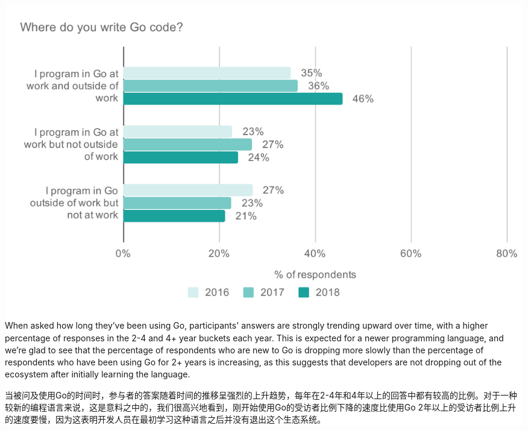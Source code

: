 ![img](Go2018SurveyResults_img/fig4.svg)

When asked how long they’ve been using Go, participants' answers are strongly trending upward over time, with a higher percentage of responses in the 2-4 and 4+ year buckets each year. This is expected for a newer programming language, and we’re glad to see that the percentage of respondents who are new to Go is dropping more slowly than the percentage of respondents who have been using Go for 2+ years is increasing, as this suggests that developers are not dropping out of the ecosystem after initially learning the language.

当被问及使用Go的时间时，参与者的答案随着时间的推移呈强烈的上升趋势，每年在2-4年和4年以上的回答中都有较高的比例。对于一种较新的编程语言来说，这是意料之中的，我们很高兴地看到，刚开始使用Go的受访者比例下降的速度比使用Go 2年以上的受访者比例上升的速度要慢，因为这表明开发人员在最初学习这种语言之后并没有退出这个生态系统。
